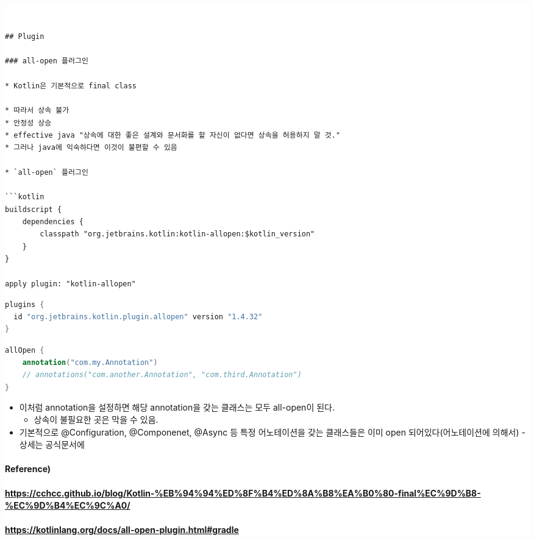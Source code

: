   ```


## Plugin

### all-open 플러그인

* Kotlin은 기본적으로 final class

  * 따라서 상속 불가
  * 안정성 상승
  * effective java "상속에 대한 좋은 설계와 문서화를 할 자신이 없다면 상속을 허용하지 말 것." 
  * 그러나 java에 익숙하다면 이것이 불편할 수 있음

* `all-open` 플러그인

  ```kotlin
  buildscript {
      dependencies {
          classpath "org.jetbrains.kotlin:kotlin-allopen:$kotlin_version"
      }
  }
  
  apply plugin: "kotlin-allopen"
  ```

  ```kotlin
  plugins {
    id "org.jetbrains.kotlin.plugin.allopen" version "1.4.32"
  }
  ```

  ``` kotlin
  allOpen {
      annotation("com.my.Annotation")
      // annotations("com.another.Annotation", "com.third.Annotation")
  }
  ```

  * 이처럼 annotation을 설정하면 해당 annotation을 갖는 클래스는 모두 all-open이 된다.
    * 상속이 불필요한 곳은 막을 수 있음.
  * 기본적으로 @Configuration, @Componenet, @Async 등 특정 어노테이션을 갖는 클래스들은 이미 open 되어있다(어노테이션에 의해서) - 상세는 공식문서에



#### Reference)

#### https://cchcc.github.io/blog/Kotlin-%EB%94%94%ED%8F%B4%ED%8A%B8%EA%B0%80-final%EC%9D%B8-%EC%9D%B4%EC%9C%A0/

#### https://kotlinlang.org/docs/all-open-plugin.html#gradle



